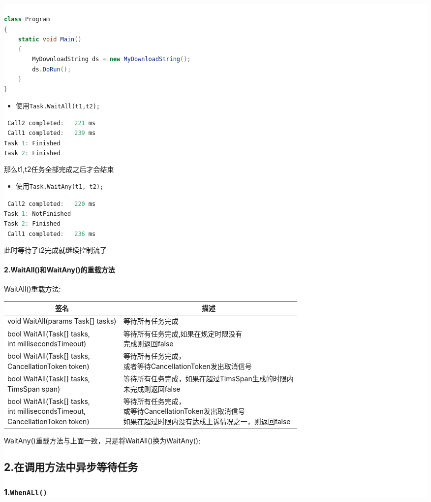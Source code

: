 ```C#

class Program
{
    static void Main()
    {
        MyDownloadString ds = new MyDownloadString();
        ds.DoRun();
    }
}

```

- 使用`Task.WaitAll(t1,t2);`
```C#
 Call2 completed:   221 ms
 Call1 completed:   239 ms
Task 1: Finished
Task 2: Finished
```
那么t1,t2任务全部完成之后才会结束

- 使用`Task.WaitAny(t1, t2);`
```C#
 Call2 completed:   220 ms
Task 1: NotFinished
Task 2: Finished
 Call1 completed:   236 ms
```
此时等待了t2完成就继续控制流了


#### 2.WaitAll()和WaitAny()的重载方法


WaitAll()重载方法:

| 签名                                                                                  | 描述                                                                     |
| ----------------------------------------------------------------------------------- | ---------------------------------------------------------------------- |
| void WaitAll(params Task\[] tasks)                                                  | 等待所有任务完成                                                               |
| bool WaitAll(Task\[] tasks, <br>int millisecondsTimeout)                            | 等待所有任务完成,如果在规定时限没有<br>完成则返回false                                       |
| bool WaitAll(Task\[] tasks,<br>CancellationToken token)                             | 等待所有任务完成，<br>或者等待CancellationToken发出取消信号                               |
| bool WaitAll(Task\[] tasks,<br>TimsSpan span)                                       | 等待所有任务完成，如果在超过TimsSpan生成的时限内<br>未完成则返回false                            |
| bool WaitAll(Task\[] tasks,<br>int millisecondsTimeout,<br>CancellationToken token) | 等待所有任务完成，<br>或等待CancellationToken发出取消信号<br>如果在超过时限内没有达成上诉情况之一，则返回false |

WaitAny()重载方法与上面一致，只是将WaitAll()换为WaitAny();


## 2.在调用方法中异步等待任务

### 1.`WhenALl()`
